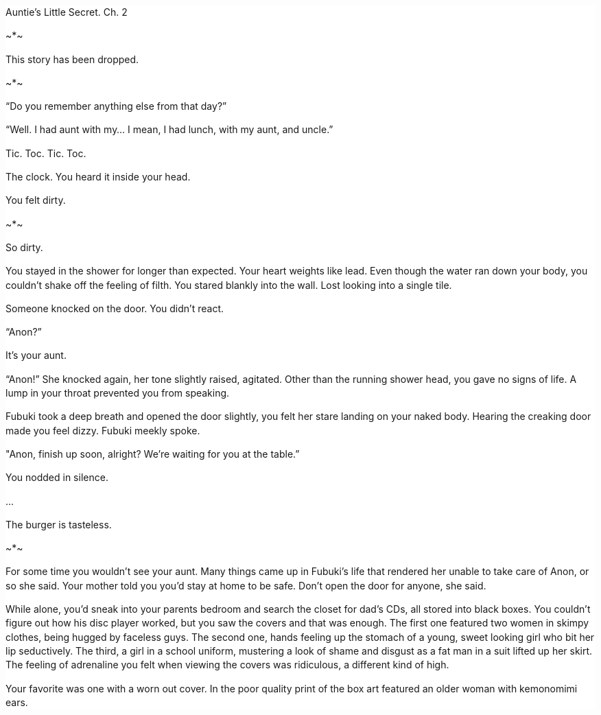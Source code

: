 Auntie’s Little Secret. Ch. 2

~*~

This story has been dropped.

~*~

“Do you remember anything else from that day?”

“Well. I had aunt with my… I mean, I had lunch, with my aunt, and uncle.”

Tic. Toc. Tic. Toc.

The clock. You heard it inside your head.

You felt dirty.

~*~

So dirty.

You stayed in the shower for longer than expected. Your heart weights like lead. Even though the water ran down your body, you couldn’t shake off the feeling of filth. You stared blankly into the wall. Lost looking into a single tile. 

Someone knocked on the door. You didn’t react.

“Anon?”

It’s your aunt.

“Anon!” She knocked again, her tone slightly raised, agitated. Other than the running shower head, you gave no signs of life. A lump in your throat prevented you from speaking.

Fubuki took a deep breath and opened the door slightly, you felt her stare landing on your naked body. Hearing the creaking door made you feel dizzy. Fubuki meekly spoke.
 
"Anon, finish up soon, alright? We’re waiting for you at the table.”

You nodded in silence.

...

The burger is tasteless.

~*~

For some time you wouldn’t see your aunt. Many things came up in Fubuki’s life that rendered her unable to take care of Anon, or so she said. Your mother told you you’d stay at home to be safe. Don’t open the door for anyone, she said. 

While alone, you’d sneak into your parents bedroom and search the closet for dad’s CDs, all stored into black boxes. You couldn’t figure out how his disc player worked, but you saw the covers and that was enough. The first one featured two women in skimpy clothes, being hugged by faceless guys. The second one, hands feeling up the stomach of a young, sweet looking girl who bit her lip seductively. The third, a girl in a school uniform, mustering a look of shame and disgust as a fat man in a suit lifted up her skirt. The feeling of adrenaline you felt when viewing the covers was ridiculous, a different kind of high. 

Your favorite was one with a worn out cover. In the poor quality print of the box art featured an older woman with kemonomimi ears.
